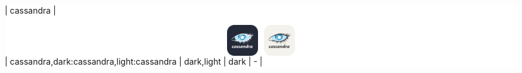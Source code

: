 | cassandra        | <div style="display: flex; align-items: center; justify-content: center; gap: 10px;"><img width="52" height="52" src="../icons/dark:cassandra.svg" /><img width="52" height="52" src="../icons/light:cassandra.svg" /></div>         | cassandra,dark:cassandra,light:cassandra             | dark,light | dark          | -     |
